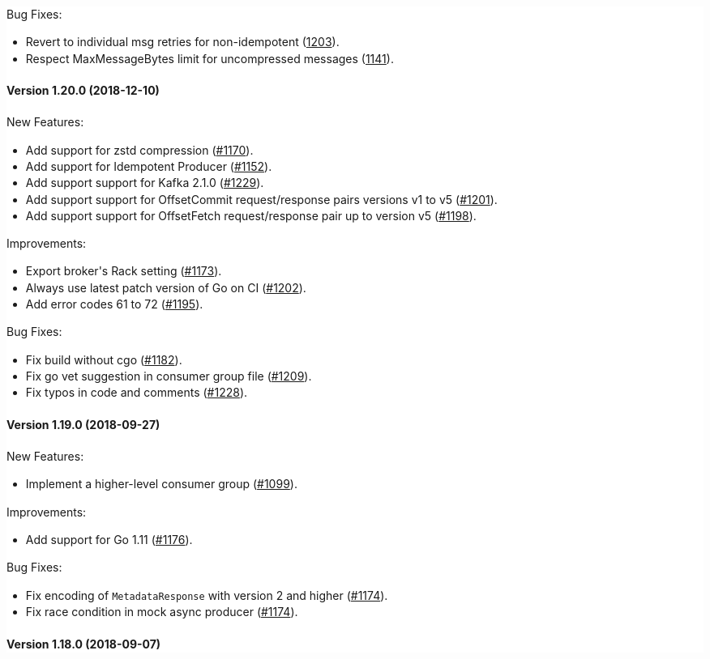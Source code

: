 Bug Fixes:
- Revert to individual msg retries for non-idempotent
  ([1203](https://github.com/jingb/sarama/pull/1203)).
- Respect MaxMessageBytes limit for uncompressed messages
  ([1141](https://github.com/jingb/sarama/pull/1141)).

#### Version 1.20.0 (2018-12-10)

New Features:
 - Add support for zstd compression
   ([#1170](https://github.com/jingb/sarama/pull/1170)).
 - Add support for Idempotent Producer
   ([#1152](https://github.com/jingb/sarama/pull/1152)).
 - Add support support for Kafka 2.1.0
   ([#1229](https://github.com/jingb/sarama/pull/1229)).
 - Add support support for OffsetCommit request/response pairs versions v1 to v5
   ([#1201](https://github.com/jingb/sarama/pull/1201)).
 - Add support support for OffsetFetch request/response pair up to version v5
   ([#1198](https://github.com/jingb/sarama/pull/1198)).

Improvements:
 - Export broker's Rack setting
   ([#1173](https://github.com/jingb/sarama/pull/1173)).
 - Always use latest patch version of Go on CI
   ([#1202](https://github.com/jingb/sarama/pull/1202)).
 - Add error codes 61 to 72
   ([#1195](https://github.com/jingb/sarama/pull/1195)).

Bug Fixes:
 - Fix build without cgo
   ([#1182](https://github.com/jingb/sarama/pull/1182)).
 - Fix go vet suggestion in consumer group file
   ([#1209](https://github.com/jingb/sarama/pull/1209)).
 - Fix typos in code and comments
   ([#1228](https://github.com/jingb/sarama/pull/1228)).

#### Version 1.19.0 (2018-09-27)

New Features:
 - Implement a higher-level consumer group
   ([#1099](https://github.com/jingb/sarama/pull/1099)).

Improvements:
 - Add support for Go 1.11
   ([#1176](https://github.com/jingb/sarama/pull/1176)).

Bug Fixes:
 - Fix encoding of `MetadataResponse` with version 2 and higher
   ([#1174](https://github.com/jingb/sarama/pull/1174)).
 - Fix race condition in mock async producer
   ([#1174](https://github.com/jingb/sarama/pull/1174)).

#### Version 1.18.0 (2018-09-07)
